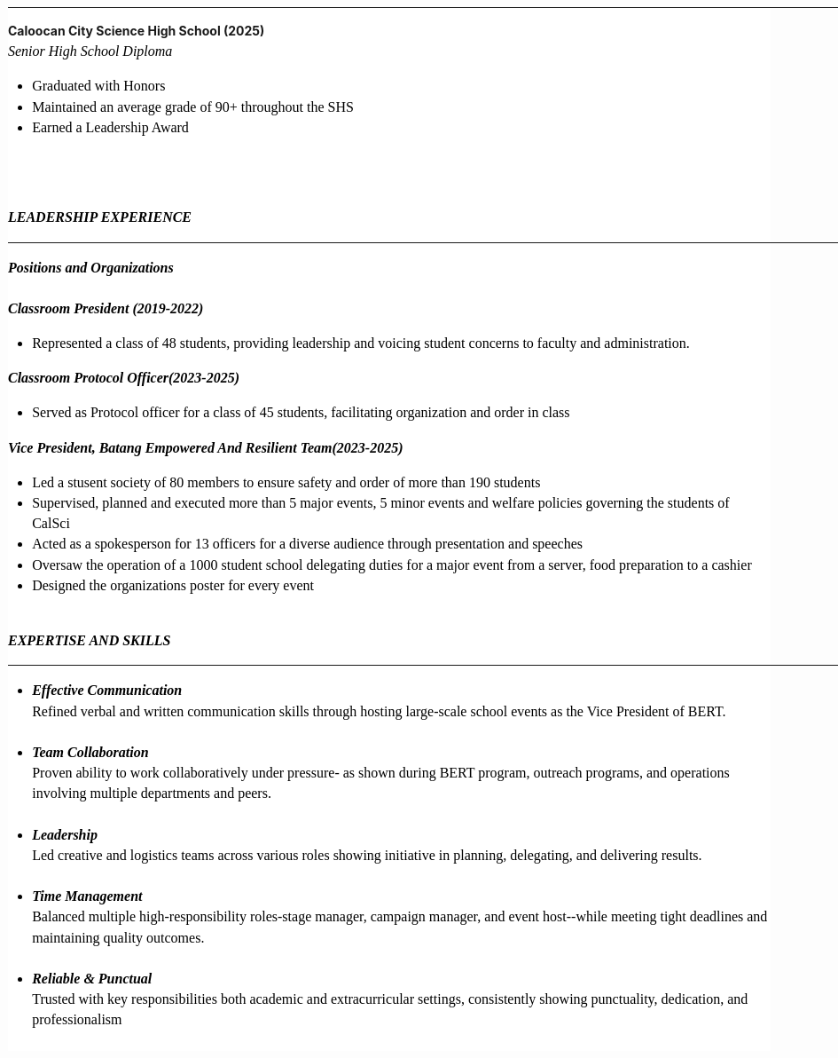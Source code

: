 <hr width=10000 size=3 color=black> 
<b>Caloocan City Science High School (2025)</b>
<font color=black size=3 face=Comic Sans> 
<i><br>Senior High School Diploma</b></i> 
<ul>
<li>Graduated with Honors</br></li>
<li>Maintained an average grade of 90+ throughout the SHS</li>
<li>Earned a Leadership Award</li>
</ul><br>


<br><b><i>LEADERSHIP EXPERIENCE</br></b></i>
<hr width=10000 size=3 color=black> 
<i><b>Positions and Organizations</b></i>
<br>
<br><b><i>Classroom President (2019-2022)</b></i></br>
<ul><li>Represented a class of 48 students, providing leadership and voicing student concerns to faculty and administration.</ul>

<i><b>Classroom Protocol Officer(2023-2025)</b></i>
<ul><li>Served as Protocol officer for a class of 45 students, facilitating organization and order in class</li></ul>

<i><b>Vice President, Batang Empowered And Resilient Team(2023-2025)</b></i>
<ul><li>Led a stusent society of 80 members to ensure safety and order of more than 190 students</li>
<li> Supervised, planned and executed more than 5 major events, 5 minor events and welfare policies governing the students of CalSci
<li> Acted as a spokesperson for 13 officers for a diverse audience through presentation and speeches</li>
<li>Oversaw the operation of a 1000 student school delegating duties for a major event from a server, food preparation to a cashier</li>
<li> Designed the organizations poster for every event</li></ul>
</ul>


<br><b><i>EXPERTISE AND SKILLS</br></b></i>
<hr width=10000 size=3 color=black>
<ul><li><i><b>Effective Communication</li></b></i>
Refined verbal and written communication skills through hosting large-scale school events as the Vice President of BERT.<br></br>
<li><i><b>Team Collaboration</li></i></b> 
Proven ability to work collaboratively under pressure- as shown during BERT program, outreach programs, and operations involving multiple departments and peers.<br></br>
<li><i><b>Leadership</li></i></b>
Led creative and logistics teams across various roles showing initiative in planning, delegating, and delivering results.<br></br>
<li><i><b>Time Management</li></i></b>
Balanced multiple high-responsibility roles-stage manager, campaign manager, and event host--while meeting tight deadlines and maintaining quality outcomes.<br></br>
<li><i><b>Reliable & Punctual</li></i></b> 
Trusted with key responsibilities both academic and extracurricular settings, consistently showing punctuality, dedication, and professionalism<br></br>

 
